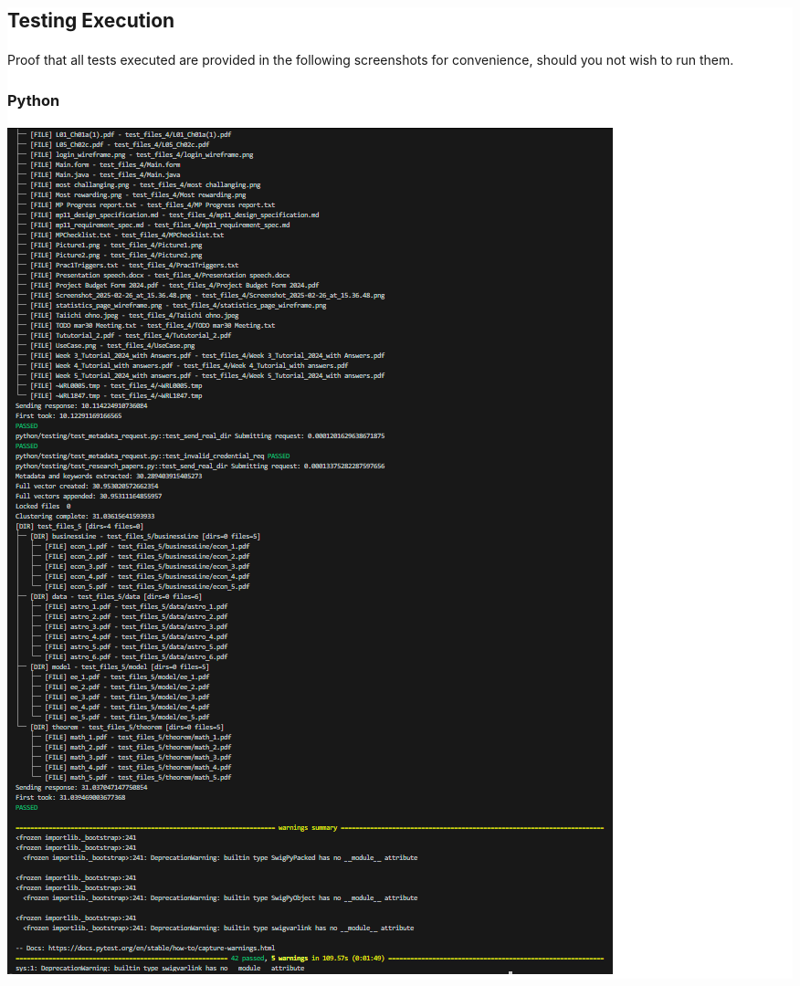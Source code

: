 ## Testing Execution
Proof that all tests executed are provided in the following screenshots for convenience, should you not wish to run them.

### Python
![Python Tests Passing](assets/testingAssets/python_test.png)
